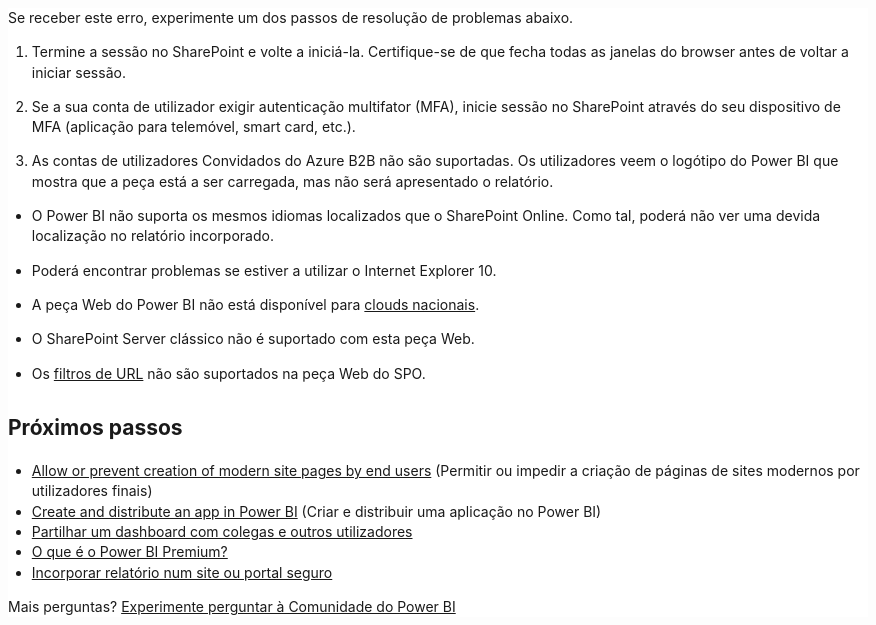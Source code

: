   Se receber este erro, experimente um dos passos de resolução de problemas abaixo.
  
  1. Termine a sessão no SharePoint e volte a iniciá-la. Certifique-se de que fecha todas as janelas do browser antes de voltar a iniciar sessão.

  2. Se a sua conta de utilizador exigir autenticação multifator (MFA), inicie sessão no SharePoint através do seu dispositivo de MFA (aplicação para telemóvel, smart card, etc.).
  
  3. As contas de utilizadores Convidados do Azure B2B não são suportadas. Os utilizadores veem o logótipo do Power BI que mostra que a peça está a ser carregada, mas não será apresentado o relatório.

* O Power BI não suporta os mesmos idiomas localizados que o SharePoint Online. Como tal, poderá não ver uma devida localização no relatório incorporado.

* Poderá encontrar problemas se estiver a utilizar o Internet Explorer 10. 

* A peça Web do Power BI não está disponível para [clouds nacionais](https://powerbi.microsoft.com/clouds/).

* O SharePoint Server clássico não é suportado com esta peça Web.

* Os [filtros de URL](service-url-filters.md) não são suportados na peça Web do SPO.

## <a name="next-steps"></a>Próximos passos

* [Allow or prevent creation of modern site pages by end users](https://support.office.com/article/Allow-or-prevent-creation-of-modern-site-pages-by-end-users-c41d9cc8-c5c0-46b4-8b87-ea66abc6e63b) (Permitir ou impedir a criação de páginas de sites modernos por utilizadores finais)  
* [Create and distribute an app in Power BI](service-create-distribute-apps.md) (Criar e distribuir uma aplicação no Power BI)  
* [Partilhar um dashboard com colegas e outros utilizadores](service-share-dashboards.md)  
* [O que é o Power BI Premium?](../admin/service-premium-what-is.md)
* [Incorporar relatório num site ou portal seguro](service-embed-secure.md)

Mais perguntas? [Experimente perguntar à Comunidade do Power BI](https://community.powerbi.com/)
